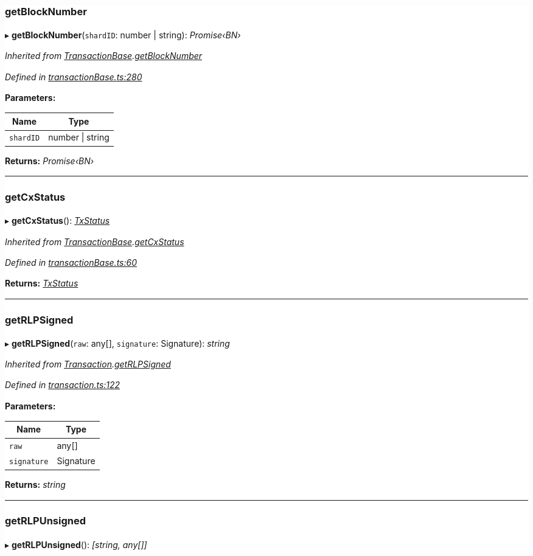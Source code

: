 ###  getBlockNumber

▸ **getBlockNumber**(`shardID`: number | string): *Promise‹BN›*

*Inherited from [TransactionBase](transactionbase.md).[getBlockNumber](transactionbase.md#getblocknumber)*

*Defined in [transactionBase.ts:280](https://github.com/FireStack-Lab/Harmony-sdk-core/blob/1e63f5a/packages/harmony-transaction/src/transactionBase.ts#L280)*

**Parameters:**

Name | Type |
------ | ------ |
`shardID` | number &#124; string |

**Returns:** *Promise‹BN›*

___

###  getCxStatus

▸ **getCxStatus**(): *[TxStatus](../enums/txstatus.md)*

*Inherited from [TransactionBase](transactionbase.md).[getCxStatus](transactionbase.md#getcxstatus)*

*Defined in [transactionBase.ts:60](https://github.com/FireStack-Lab/Harmony-sdk-core/blob/1e63f5a/packages/harmony-transaction/src/transactionBase.ts#L60)*

**Returns:** *[TxStatus](../enums/txstatus.md)*

___

###  getRLPSigned

▸ **getRLPSigned**(`raw`: any[], `signature`: Signature): *string*

*Inherited from [Transaction](transaction.md).[getRLPSigned](transaction.md#getrlpsigned)*

*Defined in [transaction.ts:122](https://github.com/FireStack-Lab/Harmony-sdk-core/blob/1e63f5a/packages/harmony-transaction/src/transaction.ts#L122)*

**Parameters:**

Name | Type |
------ | ------ |
`raw` | any[] |
`signature` | Signature |

**Returns:** *string*

___

###  getRLPUnsigned

▸ **getRLPUnsigned**(): *[string, any[]]*
